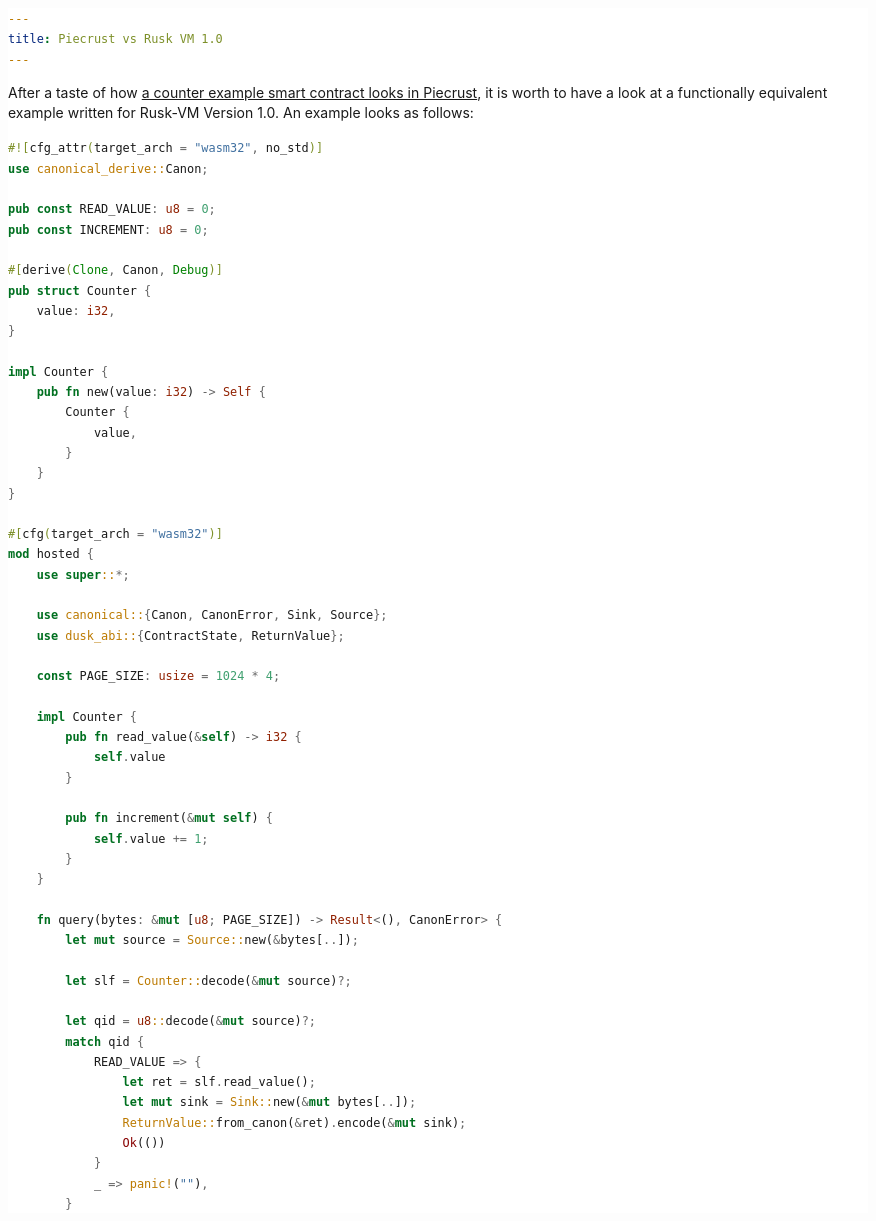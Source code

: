 ```yaml
---
title: Piecrust vs Rusk VM 1.0
---
```


After a taste of how [a counter example smart contract looks in Piecrust](/getting-started/vm/guides/01-my-first-contract), it is worth to have a look at a functionally equivalent example written for Rusk-VM Version 1.0. An example looks as follows:

```rust
#![cfg_attr(target_arch = "wasm32", no_std)]
use canonical_derive::Canon;

pub const READ_VALUE: u8 = 0;
pub const INCREMENT: u8 = 0;

#[derive(Clone, Canon, Debug)]
pub struct Counter {
    value: i32,
}

impl Counter {
    pub fn new(value: i32) -> Self {
        Counter {
            value,
        }
    }
}

#[cfg(target_arch = "wasm32")]
mod hosted {
    use super::*;

    use canonical::{Canon, CanonError, Sink, Source};
    use dusk_abi::{ContractState, ReturnValue};

    const PAGE_SIZE: usize = 1024 * 4;

    impl Counter {
        pub fn read_value(&self) -> i32 {
            self.value
        }

        pub fn increment(&mut self) {
            self.value += 1;
        }
    }

    fn query(bytes: &mut [u8; PAGE_SIZE]) -> Result<(), CanonError> {
        let mut source = Source::new(&bytes[..]);

        let slf = Counter::decode(&mut source)?;

        let qid = u8::decode(&mut source)?;
        match qid {
            READ_VALUE => {
                let ret = slf.read_value();
                let mut sink = Sink::new(&mut bytes[..]);
                ReturnValue::from_canon(&ret).encode(&mut sink);
                Ok(())
            }
            _ => panic!(""),
        }
```